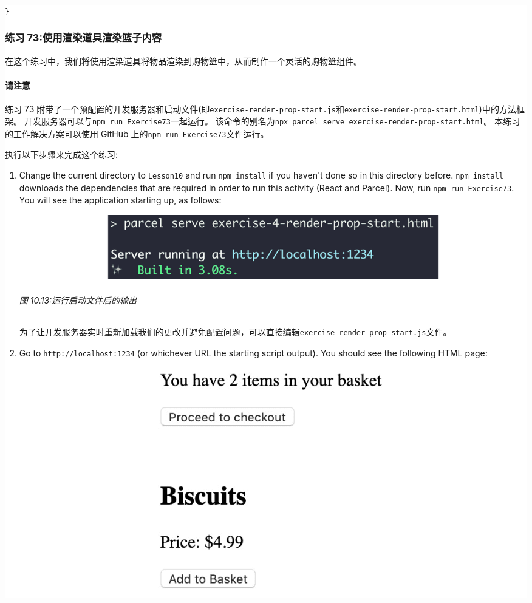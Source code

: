 ```js
}
```

### 练习 73:使用渲染道具渲染篮子内容

在这个练习中，我们将使用渲染道具将物品渲染到购物篮中，从而制作一个灵活的购物篮组件。

#### 请注意

练习 73 附带了一个预配置的开发服务器和启动文件(即`exercise-render-prop-start.js`和`exercise-render-prop-start.html`)中的方法框架。 开发服务器可以与`npm run Exercise73`一起运行。 该命令的别名为`npx parcel serve exercise-render-prop-start.html`。 本练习的工作解决方案可以使用 GitHub 上的`npm run Exercise73`文件运行。

执行以下步骤来完成这个练习:

1.  Change the current directory to `Lesson10` and run `npm install` if you haven't done so in this directory before. `npm install` downloads the dependencies that are required in order to run this activity (React and Parcel). Now, run `npm run Exercise73`. You will see the application starting up, as follows:

    ![Figure 10.13: Output after running the start file ](img/C14587_10_13.jpg)

    ###### 图 10.13:运行启动文件后的输出

    为了让开发服务器实时重新加载我们的更改并避免配置问题，可以直接编辑`exercise-render-prop-start.js`文件。

2.  Go to `http://localhost:1234` (or whichever URL the starting script output). You should see the following HTML page:

    ![Figure 10.14: Initial application in the browser ](img/C14587_10_14.jpg)
